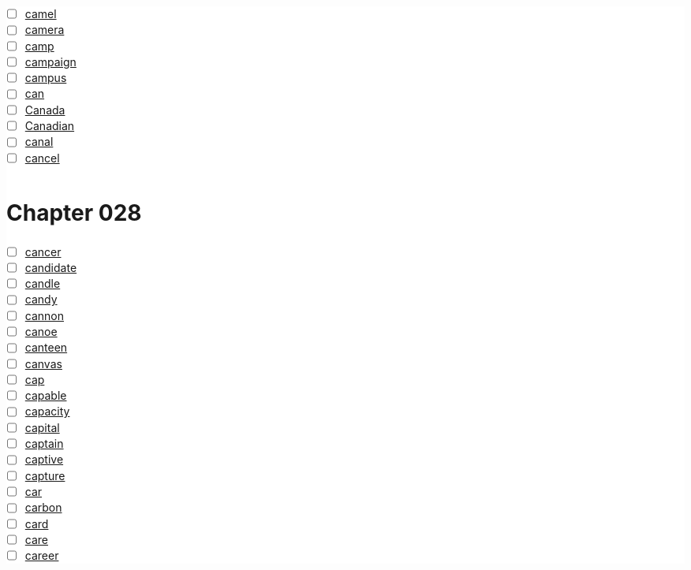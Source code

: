 - [ ] [camel](https://github.com/Tdahuyou/yuque-public/blob/qwerty-learner-tools/dict/CET4_2/camel.md)
- [ ] [camera](https://github.com/Tdahuyou/yuque-public/blob/qwerty-learner-tools/dict/CET4_2/camera.md)
- [ ] [camp](https://github.com/Tdahuyou/yuque-public/blob/qwerty-learner-tools/dict/CET4_2/camp.md)
- [ ] [campaign](https://github.com/Tdahuyou/yuque-public/blob/qwerty-learner-tools/dict/CET4_2/campaign.md)
- [ ] [campus](https://github.com/Tdahuyou/yuque-public/blob/qwerty-learner-tools/dict/CET4_2/campus.md)
- [ ] [can](https://github.com/Tdahuyou/yuque-public/blob/qwerty-learner-tools/dict/CET4_2/can.md)
- [ ] [Canada](https://github.com/Tdahuyou/yuque-public/blob/qwerty-learner-tools/dict/CET4_2/Canada.md)
- [ ] [Canadian](https://github.com/Tdahuyou/yuque-public/blob/qwerty-learner-tools/dict/CET4_2/Canadian.md)
- [ ] [canal](https://github.com/Tdahuyou/yuque-public/blob/qwerty-learner-tools/dict/CET4_2/canal.md)
- [ ] [cancel](https://github.com/Tdahuyou/yuque-public/blob/qwerty-learner-tools/dict/CET4_2/cancel.md)

# Chapter 028

- [ ] [cancer](https://github.com/Tdahuyou/yuque-public/blob/qwerty-learner-tools/dict/CET4_2/cancer.md)
- [ ] [candidate](https://github.com/Tdahuyou/yuque-public/blob/qwerty-learner-tools/dict/CET4_2/candidate.md)
- [ ] [candle](https://github.com/Tdahuyou/yuque-public/blob/qwerty-learner-tools/dict/CET4_2/candle.md)
- [ ] [candy](https://github.com/Tdahuyou/yuque-public/blob/qwerty-learner-tools/dict/CET4_2/candy.md)
- [ ] [cannon](https://github.com/Tdahuyou/yuque-public/blob/qwerty-learner-tools/dict/CET4_2/cannon.md)
- [ ] [canoe](https://github.com/Tdahuyou/yuque-public/blob/qwerty-learner-tools/dict/CET4_2/canoe.md)
- [ ] [canteen](https://github.com/Tdahuyou/yuque-public/blob/qwerty-learner-tools/dict/CET4_2/canteen.md)
- [ ] [canvas](https://github.com/Tdahuyou/yuque-public/blob/qwerty-learner-tools/dict/CET4_2/canvas.md)
- [ ] [cap](https://github.com/Tdahuyou/yuque-public/blob/qwerty-learner-tools/dict/CET4_2/cap.md)
- [ ] [capable](https://github.com/Tdahuyou/yuque-public/blob/qwerty-learner-tools/dict/CET4_2/capable.md)
- [ ] [capacity](https://github.com/Tdahuyou/yuque-public/blob/qwerty-learner-tools/dict/CET4_2/capacity.md)
- [ ] [capital](https://github.com/Tdahuyou/yuque-public/blob/qwerty-learner-tools/dict/CET4_2/capital.md)
- [ ] [captain](https://github.com/Tdahuyou/yuque-public/blob/qwerty-learner-tools/dict/CET4_2/captain.md)
- [ ] [captive](https://github.com/Tdahuyou/yuque-public/blob/qwerty-learner-tools/dict/CET4_2/captive.md)
- [ ] [capture](https://github.com/Tdahuyou/yuque-public/blob/qwerty-learner-tools/dict/CET4_2/capture.md)
- [ ] [car](https://github.com/Tdahuyou/yuque-public/blob/qwerty-learner-tools/dict/CET4_2/car.md)
- [ ] [carbon](https://github.com/Tdahuyou/yuque-public/blob/qwerty-learner-tools/dict/CET4_2/carbon.md)
- [ ] [card](https://github.com/Tdahuyou/yuque-public/blob/qwerty-learner-tools/dict/CET4_2/card.md)
- [ ] [care](https://github.com/Tdahuyou/yuque-public/blob/qwerty-learner-tools/dict/CET4_2/care.md)
- [ ] [career](https://github.com/Tdahuyou/yuque-public/blob/qwerty-learner-tools/dict/CET4_2/career.md)
